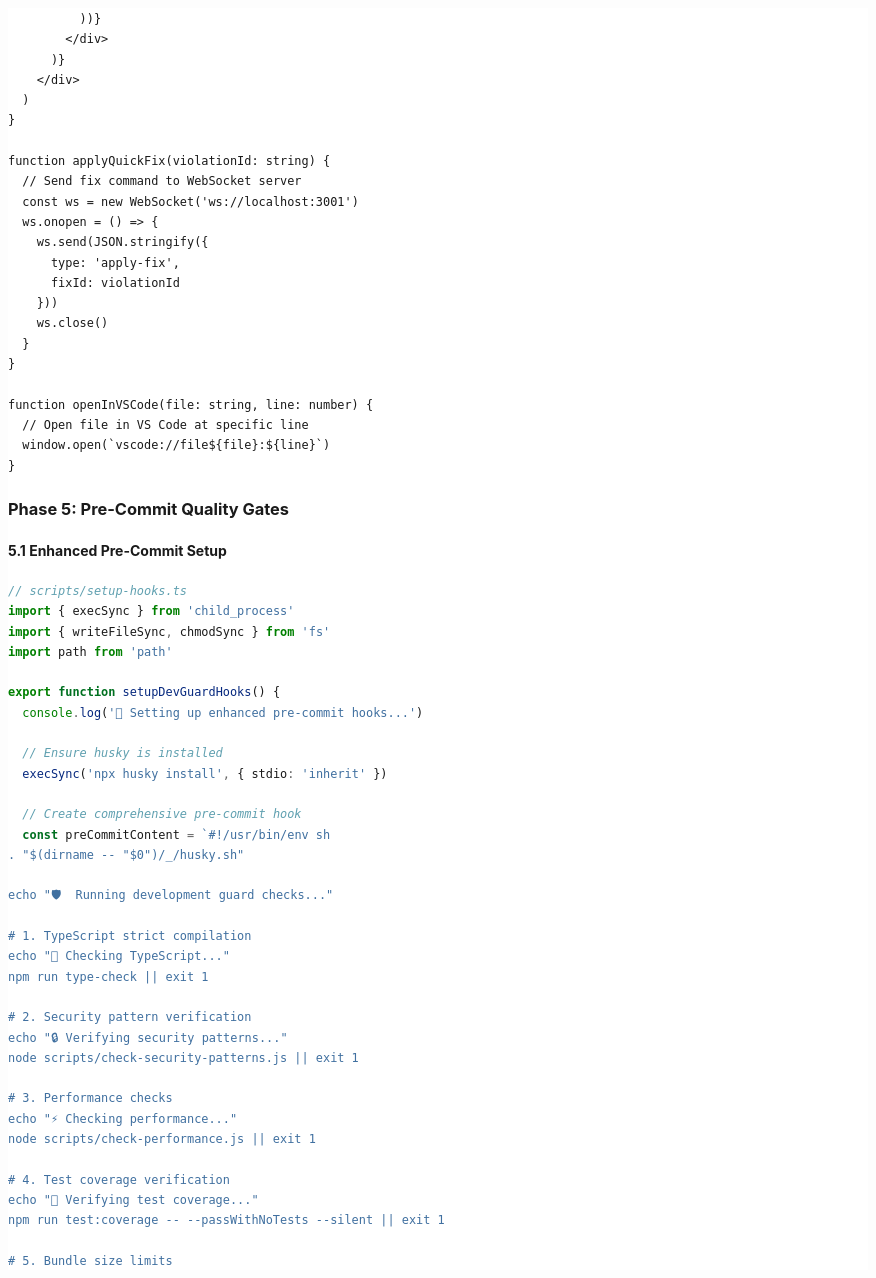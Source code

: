 ```tsx
          ))}
        </div>
      )}
    </div>
  )
}

function applyQuickFix(violationId: string) {
  // Send fix command to WebSocket server
  const ws = new WebSocket('ws://localhost:3001')
  ws.onopen = () => {
    ws.send(JSON.stringify({
      type: 'apply-fix',
      fixId: violationId
    }))
    ws.close()
  }
}

function openInVSCode(file: string, line: number) {
  // Open file in VS Code at specific line
  window.open(`vscode://file${file}:${line}`)
}
```

### Phase 5: Pre-Commit Quality Gates

#### 5.1 Enhanced Pre-Commit Setup
```typescript
// scripts/setup-hooks.ts
import { execSync } from 'child_process'
import { writeFileSync, chmodSync } from 'fs'
import path from 'path'

export function setupDevGuardHooks() {
  console.log('🔧 Setting up enhanced pre-commit hooks...')
  
  // Ensure husky is installed
  execSync('npx husky install', { stdio: 'inherit' })
  
  // Create comprehensive pre-commit hook
  const preCommitContent = `#!/usr/bin/env sh
. "$(dirname -- "$0")/_/husky.sh"

echo "🛡️  Running development guard checks..."

# 1. TypeScript strict compilation
echo "📝 Checking TypeScript..."
npm run type-check || exit 1

# 2. Security pattern verification
echo "🔒 Verifying security patterns..."
node scripts/check-security-patterns.js || exit 1

# 3. Performance checks
echo "⚡ Checking performance..."
node scripts/check-performance.js || exit 1

# 4. Test coverage verification
echo "🧪 Verifying test coverage..."
npm run test:coverage -- --passWithNoTests --silent || exit 1

# 5. Bundle size limits
```